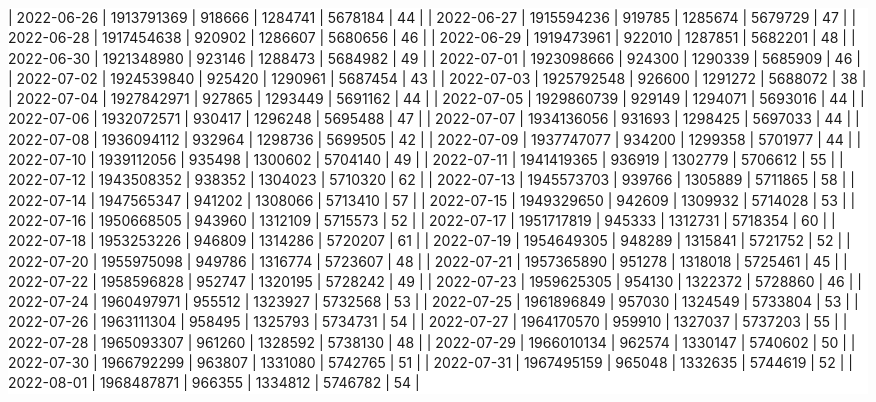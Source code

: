 | 2022-06-26 | 1913791369 | 918666 | 1284741 | 5678184 | 44 |
| 2022-06-27 | 1915594236 | 919785 | 1285674 | 5679729 | 47 |
| 2022-06-28 | 1917454638 | 920902 | 1286607 | 5680656 | 46 |
| 2022-06-29 | 1919473961 | 922010 | 1287851 | 5682201 | 48 |
| 2022-06-30 | 1921348980 | 923146 | 1288473 | 5684982 | 49 |
| 2022-07-01 | 1923098666 | 924300 | 1290339 | 5685909 | 46 |
| 2022-07-02 | 1924539840 | 925420 | 1290961 | 5687454 | 43 |
| 2022-07-03 | 1925792548 | 926600 | 1291272 | 5688072 | 38 |
| 2022-07-04 | 1927842971 | 927865 | 1293449 | 5691162 | 44 |
| 2022-07-05 | 1929860739 | 929149 | 1294071 | 5693016 | 44 |
| 2022-07-06 | 1932072571 | 930417 | 1296248 | 5695488 | 47 |
| 2022-07-07 | 1934136056 | 931693 | 1298425 | 5697033 | 44 |
| 2022-07-08 | 1936094112 | 932964 | 1298736 | 5699505 | 42 |
| 2022-07-09 | 1937747077 | 934200 | 1299358 | 5701977 | 44 |
| 2022-07-10 | 1939112056 | 935498 | 1300602 | 5704140 | 49 |
| 2022-07-11 | 1941419365 | 936919 | 1302779 | 5706612 | 55 |
| 2022-07-12 | 1943508352 | 938352 | 1304023 | 5710320 | 62 |
| 2022-07-13 | 1945573703 | 939766 | 1305889 | 5711865 | 58 |
| 2022-07-14 | 1947565347 | 941202 | 1308066 | 5713410 | 57 |
| 2022-07-15 | 1949329650 | 942609 | 1309932 | 5714028 | 53 |
| 2022-07-16 | 1950668505 | 943960 | 1312109 | 5715573 | 52 |
| 2022-07-17 | 1951717819 | 945333 | 1312731 | 5718354 | 60 |
| 2022-07-18 | 1953253226 | 946809 | 1314286 | 5720207 | 61 |
| 2022-07-19 | 1954649305 | 948289 | 1315841 | 5721752 | 52 |
| 2022-07-20 | 1955975098 | 949786 | 1316774 | 5723607 | 48 |
| 2022-07-21 | 1957365890 | 951278 | 1318018 | 5725461 | 45 |
| 2022-07-22 | 1958596828 | 952747 | 1320195 | 5728242 | 49 |
| 2022-07-23 | 1959625305 | 954130 | 1322372 | 5728860 | 46 |
| 2022-07-24 | 1960497971 | 955512 | 1323927 | 5732568 | 53 |
| 2022-07-25 | 1961896849 | 957030 | 1324549 | 5733804 | 53 |
| 2022-07-26 | 1963111304 | 958495 | 1325793 | 5734731 | 54 |
| 2022-07-27 | 1964170570 | 959910 | 1327037 | 5737203 | 55 |
| 2022-07-28 | 1965093307 | 961260 | 1328592 | 5738130 | 48 |
| 2022-07-29 | 1966010134 | 962574 | 1330147 | 5740602 | 50 |
| 2022-07-30 | 1966792299 | 963807 | 1331080 | 5742765 | 51 |
| 2022-07-31 | 1967495159 | 965048 | 1332635 | 5744619 | 52 |
| 2022-08-01 | 1968487871 | 966355 | 1334812 | 5746782 | 54 |